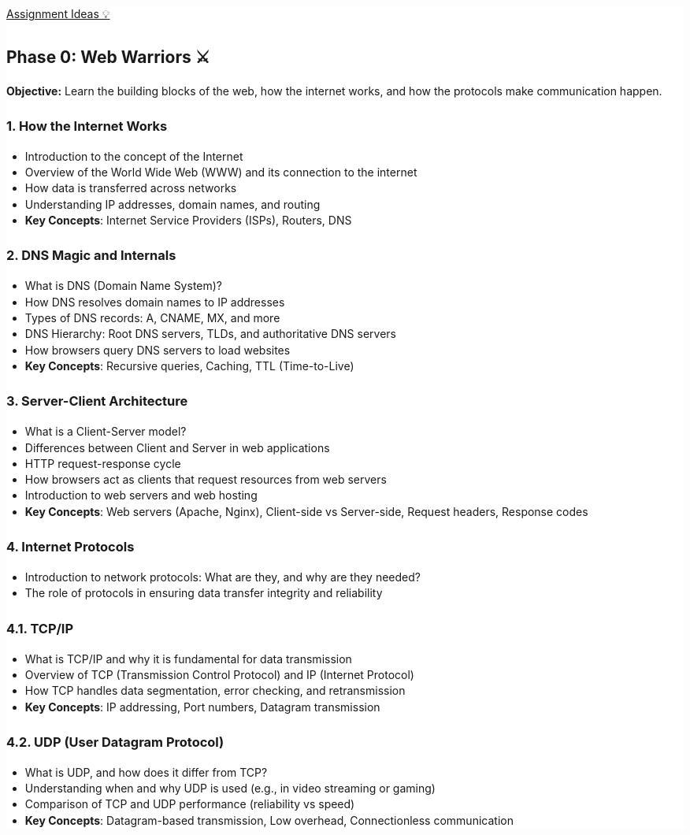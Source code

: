 [Assignment Ideas 💡](https://www.notion.so/Assignment-Ideas-15c45a61dc0380e6a54fd67caf2a200b?pvs=21)

## **Phase 0: Web Warriors ⚔️**

**Objective:** Learn the building blocks of the web, how the internet works, and how the protocols make communication happen.

### 1. **How the Internet Works**

- Introduction to the concept of the Internet
- Overview of the World Wide Web (WWW) and its connection to the internet
- How data is transferred across networks
- Understanding IP addresses, domain names, and routing
- **Key Concepts**: Internet Service Providers (ISPs), Routers, DNS

### 2. **DNS Magic and Internals**

- What is DNS (Domain Name System)?
- How DNS resolves domain names to IP addresses
- Types of DNS records: A, CNAME, MX, and more
- DNS Hierarchy: Root DNS servers, TLDs, and authoritative DNS servers
- How browsers query DNS servers to load websites
- **Key Concepts**: Recursive queries, Caching, TTL (Time-to-Live)

### 3. **Server-Client Architecture**

- What is a Client-Server model?
- Differences between Client and Server in web applications
- HTTP request-response cycle
- How browsers act as clients that request resources from web servers
- Introduction to web servers and web hosting
- **Key Concepts**: Web servers (Apache, Nginx), Client-side vs Server-side, Request headers, Response codes

### 4. **Internet Protocols**

- Introduction to network protocols: What are they, and why are they needed?
- The role of protocols in ensuring data transfer integrity and reliability

### **4.1. TCP/IP**

- What is TCP/IP and why it is fundamental for data transmission
- Overview of TCP (Transmission Control Protocol) and IP (Internet Protocol)
- How TCP handles data segmentation, error checking, and retransmission
- **Key Concepts**: IP addressing, Port numbers, Datagram transmission

### **4.2. UDP (User Datagram Protocol)**

- What is UDP, and how does it differ from TCP?
- Understanding when and why UDP is used (e.g., in video streaming or gaming)
- Comparison of TCP and UDP performance (reliability vs speed)
- **Key Concepts**: Datagram-based transmission, Low overhead, Connectionless communication
